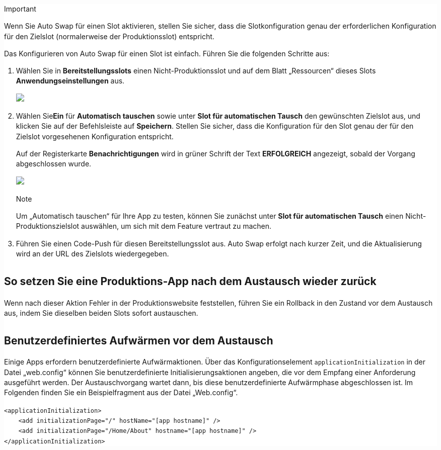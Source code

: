 > [!IMPORTANT]
> Wenn Sie Auto Swap für einen Slot aktivieren, stellen Sie sicher, dass die Slotkonfiguration genau der erforderlichen Konfiguration für den Zielslot (normalerweise der Produktionsslot) entspricht.
> 
> 

Das Konfigurieren von Auto Swap für einen Slot ist einfach. Führen Sie die folgenden Schritte aus:

1. Wählen Sie in **Bereitstellungsslots** einen Nicht-Produktionsslot und auf dem Blatt „Ressourcen“ dieses Slots **Anwendungseinstellungen** aus.  
   
    ![][Autoswap1]
2. Wählen Sie**Ein** für **Automatisch tauschen** sowie unter **Slot für automatischen Tausch** den gewünschten Zielslot aus, und klicken Sie auf der Befehlsleiste auf **Speichern**. Stellen Sie sicher, dass die Konfiguration für den Slot genau der für den Zielslot vorgesehenen Konfiguration entspricht.
   
    Auf der Registerkarte **Benachrichtigungen** wird in grüner Schrift der Text **ERFOLGREICH** angezeigt, sobald der Vorgang abgeschlossen wurde.
   
    ![][Autoswap2]
   
   > [!NOTE]
   > Um „Automatisch tauschen“ für Ihre App zu testen, können Sie zunächst unter **Slot für automatischen Tausch** einen Nicht-Produktionszielslot auswählen, um sich mit dem Feature vertraut zu machen.  
   > 
   > 
3. Führen Sie einen Code-Push für diesen Bereitstellungsslot aus. Auto Swap erfolgt nach kurzer Zeit, und die Aktualisierung wird an der URL des Zielslots wiedergegeben.

<a name="Rollback"></a>

## <a name="to-rollback-a-production-app-after-swap"></a>So setzen Sie eine Produktions-App nach dem Austausch wieder zurück
Wenn nach dieser Aktion Fehler in der Produktionswebsite feststellen, führen Sie ein Rollback in den Zustand vor dem Austausch aus, indem Sie dieselben beiden Slots sofort austauschen.

<a name="Warm-up"></a>

## <a name="custom-warm-up-before-swap"></a>Benutzerdefiniertes Aufwärmen vor dem Austausch
Einige Apps erfordern benutzerdefinierte Aufwärmaktionen. Über das Konfigurationselement `applicationInitialization` in der Datei „web.config“ können Sie benutzerdefinierte Initialisierungsaktionen angeben, die vor dem Empfang einer Anforderung ausgeführt werden. Der Austauschvorgang wartet dann, bis diese benutzerdefinierte Aufwärmphase abgeschlossen ist. Im Folgenden finden Sie ein Beispielfragment aus der Datei „Web.config“.

    <applicationInitialization>
        <add initializationPage="/" hostName="[app hostname]" />
        <add initializationPage="/Home/About" hostname="[app hostname]" />
    </applicationInitialization>


[QGAddNewDeploymentSlot]:  ./media/web-sites-staged-publishing/QGAddNewDeploymentSlot.png
[AddNewDeploymentSlotDialog]: ./media/web-sites-staged-publishing/AddNewDeploymentSlotDialog.png
[ConfigurationSource1]: ./media/web-sites-staged-publishing/ConfigurationSource1.png
[MultipleConfigurationSources]: ./media/web-sites-staged-publishing/MultipleConfigurationSources.png
[SiteListWithStagedSite]: ./media/web-sites-staged-publishing/SiteListWithStagedSite.png
[StagingTitle]: ./media/web-sites-staged-publishing/StagingTitle.png
[SwapButtonBar]: ./media/web-sites-staged-publishing/SwapButtonBar.png
[SwapConfirmationDialog]:  ./media/web-sites-staged-publishing/SwapConfirmationDialog.png
[DeleteStagingSiteButton]: ./media/web-sites-staged-publishing/DeleteStagingSiteButton.png
[SwapDeploymentsDialog]: ./media/web-sites-staged-publishing/SwapDeploymentsDialog.png
[Autoswap1]: ./media/web-sites-staged-publishing/AutoSwap01.png
[Autoswap2]: ./media/web-sites-staged-publishing/AutoSwap02.png
[SlotSettings]: ./media/web-sites-staged-publishing/SlotSetting.png